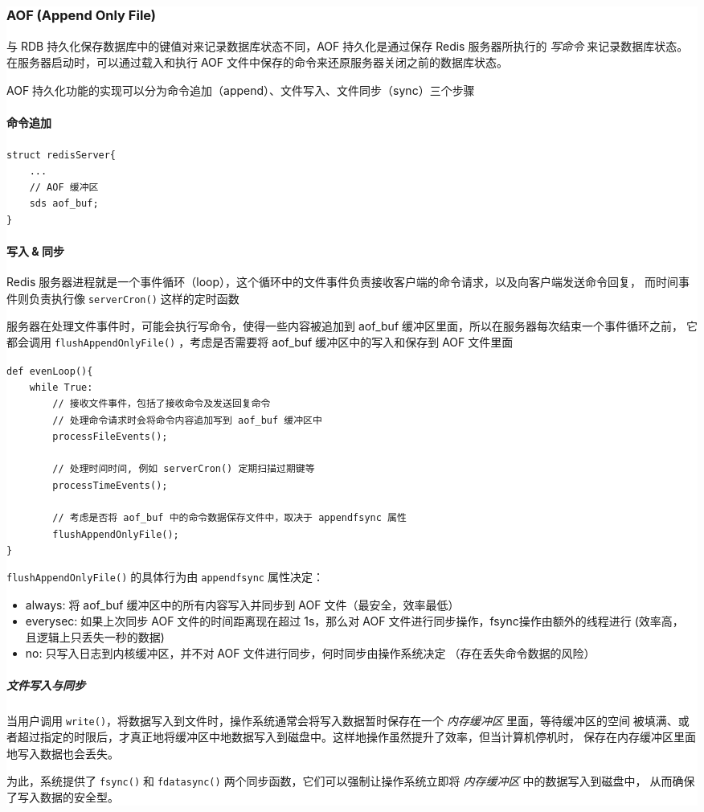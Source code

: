 
### AOF (Append Only File)

与 RDB 持久化保存数据库中的键值对来记录数据库状态不同，AOF 持久化是通过保存 Redis 服务器所执行的 _写命令_ 来记录数据库状态。
在服务器启动时，可以通过载入和执行 AOF 文件中保存的命令来还原服务器关闭之前的数据库状态。

AOF 持久化功能的实现可以分为命令追加（append）、文件写入、文件同步（sync）三个步骤

#### 命令追加

```
struct redisServer{
    ...
    // AOF 缓冲区
    sds aof_buf;    
}
```

#### 写入 & 同步

Redis 服务器进程就是一个事件循环（loop），这个循环中的文件事件负责接收客户端的命令请求，以及向客户端发送命令回复，
而时间事件则负责执行像 `serverCron()` 这样的定时函数

服务器在处理文件事件时，可能会执行写命令，使得一些内容被追加到 aof_buf 缓冲区里面，所以在服务器每次结束一个事件循环之前，
它都会调用 `flushAppendOnlyFile()` ，考虑是否需要将 aof_buf 缓冲区中的写入和保存到 AOF 文件里面

```
def evenLoop(){
    while True:
        // 接收文件事件，包括了接收命令及发送回复命令
        // 处理命令请求时会将命令内容追加写到 aof_buf 缓冲区中
        processFileEvents();
        
        // 处理时间时间, 例如 serverCron() 定期扫描过期键等
        processTimeEvents();
        
        // 考虑是否将 aof_buf 中的命令数据保存文件中，取决于 appendfsync 属性
        flushAppendOnlyFile();
}
```

`flushAppendOnlyFile()` 的具体行为由 `appendfsync` 属性决定：
* always: 将 aof_buf 缓冲区中的所有内容写入并同步到 AOF 文件（最安全，效率最低）
* everysec: 如果上次同步 AOF 文件的时间距离现在超过 1s，那么对 AOF 文件进行同步操作，fsync操作由额外的线程进行 (效率高，
且逻辑上只丢失一秒的数据)
* no: 只写入日志到内核缓冲区，并不对 AOF 文件进行同步，何时同步由操作系统决定 （存在丢失命令数据的风险）


##### 文件写入与同步

当用户调用 `write()`，将数据写入到文件时，操作系统通常会将写入数据暂时保存在一个 _内存缓冲区_ 里面，等待缓冲区的空间
被填满、或者超过指定的时限后，才真正地将缓冲区中地数据写入到磁盘中。这样地操作虽然提升了效率，但当计算机停机时，
保存在内存缓冲区里面地写入数据也会丢失。

为此，系统提供了 `fsync()` 和 `fdatasync()` 两个同步函数，它们可以强制让操作系统立即将 _内存缓冲区_ 中的数据写入到磁盘中，
从而确保了写入数据的安全型。
